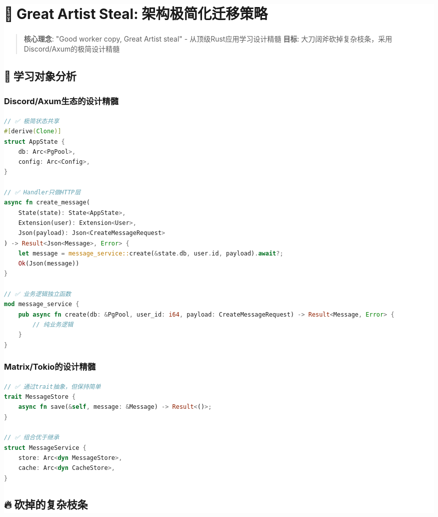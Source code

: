 # 🎨 Great Artist Steal: 架构极简化迁移策略

> **核心理念**: "Good worker copy, Great Artist steal" - 从顶级Rust应用学习设计精髓
> **目标**: 大刀阔斧砍掉复杂枝条，采用Discord/Axum的极简设计精髓

## 🎯 学习对象分析

### Discord/Axum生态的设计精髓
```rust
// ✅ 极简状态共享
#[derive(Clone)]
struct AppState {
    db: Arc<PgPool>,
    config: Arc<Config>,
}

// ✅ Handler只做HTTP层
async fn create_message(
    State(state): State<AppState>,
    Extension(user): Extension<User>,
    Json(payload): Json<CreateMessageRequest>
) -> Result<Json<Message>, Error> {
    let message = message_service::create(&state.db, user.id, payload).await?;
    Ok(Json(message))
}

// ✅ 业务逻辑独立函数
mod message_service {
    pub async fn create(db: &PgPool, user_id: i64, payload: CreateMessageRequest) -> Result<Message, Error> {
        // 纯业务逻辑
    }
}
```

### Matrix/Tokio的设计精髓
```rust
// ✅ 通过trait抽象，但保持简单
trait MessageStore {
    async fn save(&self, message: &Message) -> Result<()>;
}

// ✅ 组合优于继承
struct MessageService {
    store: Arc<dyn MessageStore>,
    cache: Arc<dyn CacheStore>,
}
```

## 🔥 砍掉的复杂枝条
